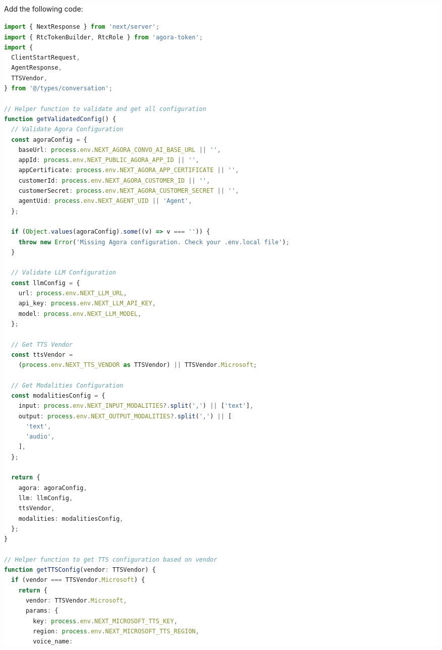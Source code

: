 Add the following code:

```typescript
import { NextResponse } from 'next/server';
import { RtcTokenBuilder, RtcRole } from 'agora-token';
import {
  ClientStartRequest,
  AgentResponse,
  TTSVendor,
} from '@/types/conversation';

// Helper function to validate and get all configuration
function getValidatedConfig() {
  // Validate Agora Configuration
  const agoraConfig = {
    baseUrl: process.env.NEXT_AGORA_CONVO_AI_BASE_URL || '',
    appId: process.env.NEXT_PUBLIC_AGORA_APP_ID || '',
    appCertificate: process.env.NEXT_AGORA_APP_CERTIFICATE || '',
    customerId: process.env.NEXT_AGORA_CUSTOMER_ID || '',
    customerSecret: process.env.NEXT_AGORA_CUSTOMER_SECRET || '',
    agentUid: process.env.NEXT_AGENT_UID || 'Agent',
  };

  if (Object.values(agoraConfig).some((v) => v === '')) {
    throw new Error('Missing Agora configuration. Check your .env.local file');
  }

  // Validate LLM Configuration
  const llmConfig = {
    url: process.env.NEXT_LLM_URL,
    api_key: process.env.NEXT_LLM_API_KEY,
    model: process.env.NEXT_LLM_MODEL,
  };

  // Get TTS Vendor
  const ttsVendor =
    (process.env.NEXT_TTS_VENDOR as TTSVendor) || TTSVendor.Microsoft;

  // Get Modalities Configuration
  const modalitiesConfig = {
    input: process.env.NEXT_INPUT_MODALITIES?.split(',') || ['text'],
    output: process.env.NEXT_OUTPUT_MODALITIES?.split(',') || [
      'text',
      'audio',
    ],
  };

  return {
    agora: agoraConfig,
    llm: llmConfig,
    ttsVendor,
    modalities: modalitiesConfig,
  };
}

// Helper function to get TTS configuration based on vendor
function getTTSConfig(vendor: TTSVendor) {
  if (vendor === TTSVendor.Microsoft) {
    return {
      vendor: TTSVendor.Microsoft,
      params: {
        key: process.env.NEXT_MICROSOFT_TTS_KEY,
        region: process.env.NEXT_MICROSOFT_TTS_REGION,
        voice_name:
```